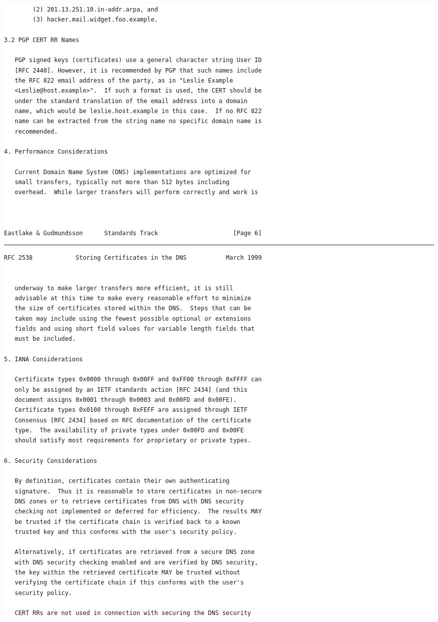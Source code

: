 ``` newpage
        (2) 201.13.251.10.in-addr.arpa, and
        (3) hacker.mail.widget.foo.example.

3.2 PGP CERT RR Names

   PGP signed keys (certificates) use a general character string User ID
   [RFC 2440]. However, it is recommended by PGP that such names include
   the RFC 822 email address of the party, as in "Leslie Example
   <Leslie@host.example>".  If such a format is used, the CERT should be
   under the standard translation of the email address into a domain
   name, which would be leslie.host.example in this case.  If no RFC 822
   name can be extracted from the string name no specific domain name is
   recommended.

4. Performance Considerations

   Current Domain Name System (DNS) implementations are optimized for
   small transfers, typically not more than 512 bytes including
   overhead.  While larger transfers will perform correctly and work is



Eastlake & Gudmundsson      Standards Track                     [Page 6]
```

------------------------------------------------------------------------

``` newpage
RFC 2538            Storing Certificates in the DNS           March 1999


   underway to make larger transfers more efficient, it is still
   advisable at this time to make every reasonable effort to minimize
   the size of certificates stored within the DNS.  Steps that can be
   taken may include using the fewest possible optional or extensions
   fields and using short field values for variable length fields that
   must be included.

5. IANA Considerations

   Certificate types 0x0000 through 0x00FF and 0xFF00 through 0xFFFF can
   only be assigned by an IETF standards action [RFC 2434] (and this
   document assigns 0x0001 through 0x0003 and 0x00FD and 0x00FE).
   Certificate types 0x0100 through 0xFEFF are assigned through IETF
   Consensus [RFC 2434] based on RFC documentation of the certificate
   type.  The availability of private types under 0x00FD and 0x00FE
   should satisfy most requirements for proprietary or private types.

6. Security Considerations

   By definition, certificates contain their own authenticating
   signature.  Thus it is reasonable to store certificates in non-secure
   DNS zones or to retrieve certificates from DNS with DNS security
   checking not implemented or deferred for efficiency.  The results MAY
   be trusted if the certificate chain is verified back to a known
   trusted key and this conforms with the user's security policy.

   Alternatively, if certificates are retrieved from a secure DNS zone
   with DNS security checking enabled and are verified by DNS security,
   the key within the retrieved certificate MAY be trusted without
   verifying the certificate chain if this conforms with the user's
   security policy.

   CERT RRs are not used in connection with securing the DNS security
```